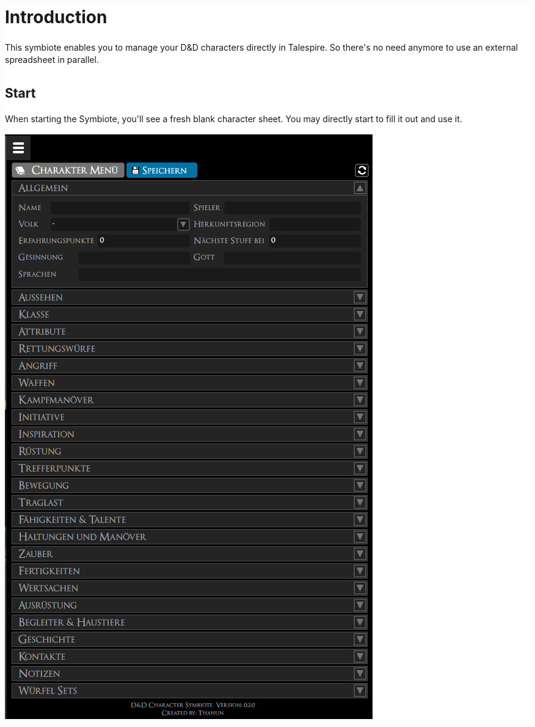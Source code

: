 # Introduction
This symbiote enables you to manage your D&D characters directly in Talespire.
So there's no need anymore to use an external spreadsheet in parallel.

## Start
When starting the Symbiote, you'll see a fresh blank character sheet.
You may directly start to fill it out and use it.

![Import menu](screenshots/Empty_Char.png)

